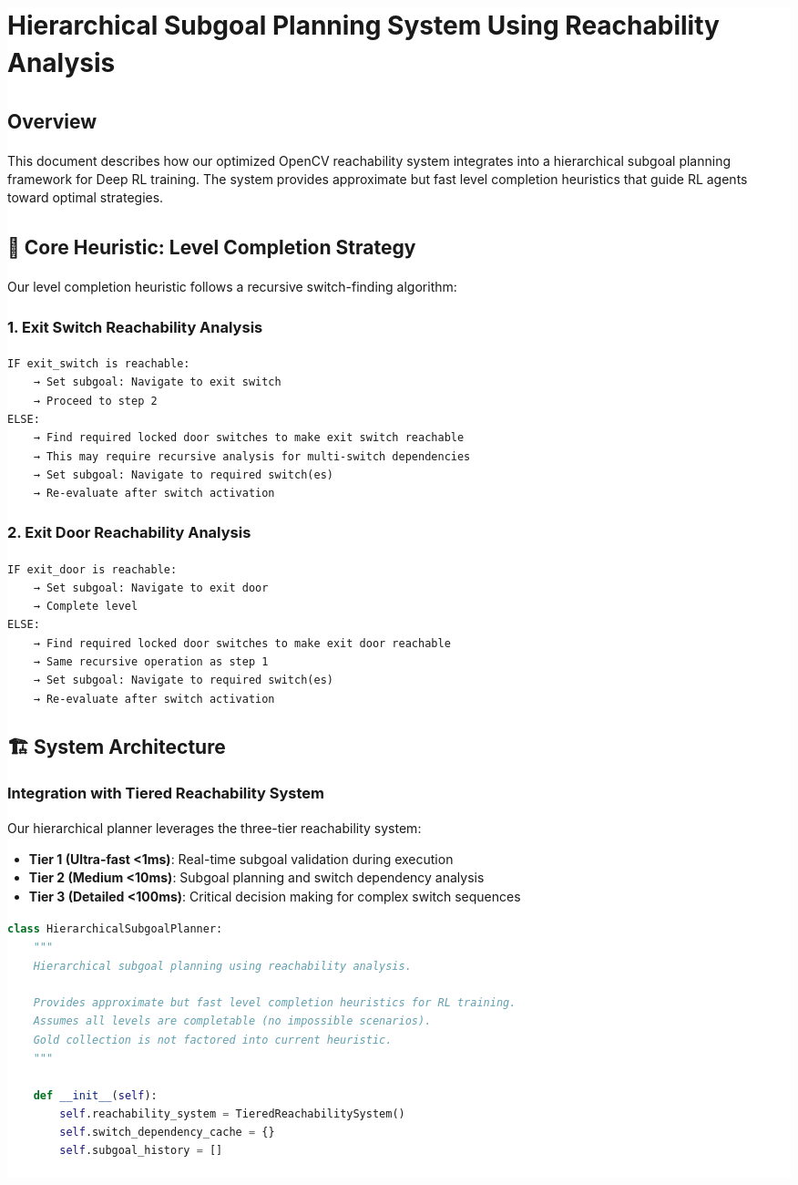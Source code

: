 # Hierarchical Subgoal Planning System Using Reachability Analysis

## Overview

This document describes how our optimized OpenCV reachability system integrates into a hierarchical subgoal planning framework for Deep RL training. The system provides approximate but fast level completion heuristics that guide RL agents toward optimal strategies.

## 🎯 Core Heuristic: Level Completion Strategy

Our level completion heuristic follows a recursive switch-finding algorithm:

### 1. Exit Switch Reachability Analysis
```
IF exit_switch is reachable:
    → Set subgoal: Navigate to exit switch
    → Proceed to step 2
ELSE:
    → Find required locked door switches to make exit switch reachable
    → This may require recursive analysis for multi-switch dependencies
    → Set subgoal: Navigate to required switch(es)
    → Re-evaluate after switch activation
```

### 2. Exit Door Reachability Analysis  
```
IF exit_door is reachable:
    → Set subgoal: Navigate to exit door
    → Complete level
ELSE:
    → Find required locked door switches to make exit door reachable
    → Same recursive operation as step 1
    → Set subgoal: Navigate to required switch(es)
    → Re-evaluate after switch activation
```

## 🏗️ System Architecture

### Integration with Tiered Reachability System

Our hierarchical planner leverages the three-tier reachability system:

- **Tier 1 (Ultra-fast <1ms)**: Real-time subgoal validation during execution
- **Tier 2 (Medium <10ms)**: Subgoal planning and switch dependency analysis  
- **Tier 3 (Detailed <100ms)**: Critical decision making for complex switch sequences

```python
class HierarchicalSubgoalPlanner:
    """
    Hierarchical subgoal planning using reachability analysis.
    
    Provides approximate but fast level completion heuristics for RL training.
    Assumes all levels are completable (no impossible scenarios).
    Gold collection is not factored into current heuristic.
    """
    
    def __init__(self):
        self.reachability_system = TieredReachabilitySystem()
        self.switch_dependency_cache = {}
        self.subgoal_history = []
        
```